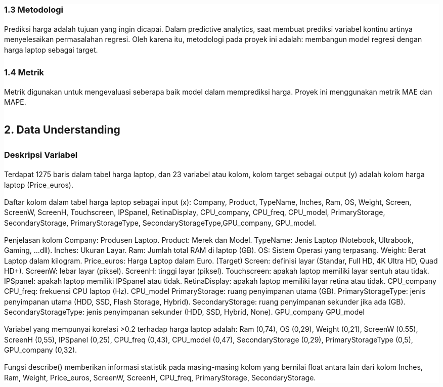 ### 1.3 Metodologi
Prediksi harga adalah tujuan yang ingin dicapai. Dalam predictive analytics, saat membuat prediksi variabel kontinu artinya menyelesaikan permasalahan regresi. Oleh karena itu, metodologi pada proyek ini adalah: membangun model regresi dengan harga laptop sebagai target.

### 1.4 Metrik
Metrik digunakan untuk mengevaluasi seberapa baik model dalam memprediksi harga. Proyek ini menggunakan metrik MAE dan MAPE.


## 2. Data Understanding

### Deskripsi Variabel

Terdapat 1275 baris dalam tabel harga laptop, dan 23 variabel atau kolom, kolom target sebagai output (y) adalah kolom harga laptop (Price_euros).

Daftar kolom dalam tabel harga laptop sebagai input (x): Company, Product, TypeName, Inches, Ram, OS, Weight, Screen, ScreenW, ScreenH, Touchscreen, IPSpanel, RetinaDisplay, CPU_company, CPU_freq, CPU_model, PrimaryStorage, SecondaryStorage, PrimaryStorageType, SecondaryStorageType,GPU_company, GPU_model.

Penjelasan kolom
Company: Produsen Laptop.
Product: Merek dan Model.
TypeName: Jenis Laptop (Notebook, Ultrabook, Gaming, …dll).
Inches: Ukuran Layar.
Ram: Jumlah total RAM di laptop (GB).
OS: Sistem Operasi yang terpasang.
Weight: Berat Laptop dalam kilogram.
Price_euros: Harga Laptop dalam Euro. (Target)
Screen: definisi layar (Standar, Full HD, 4K Ultra HD, Quad HD+).
ScreenW: lebar layar (piksel).
ScreenH: tinggi layar (piksel).
Touchscreen: apakah laptop memiliki layar sentuh atau tidak.
IPSpanel: apakah laptop memiliki IPSpanel atau tidak.
RetinaDisplay: apakah laptop memiliki layar retina atau tidak.
CPU_company CPU_freq: frekuensi CPU laptop (Hz).
CPU_model PrimaryStorage: ruang penyimpanan utama (GB).
PrimaryStorageType: jenis penyimpanan utama (HDD, SSD, Flash Storage, Hybrid).
SecondaryStorage: ruang penyimpanan sekunder jika ada (GB).
SecondaryStorageType: jenis penyimpanan sekunder (HDD, SSD, Hybrid, None).
GPU_company
GPU_model

Variabel yang mempunyai korelasi >0.2 terhadap harga laptop adalah: Ram (0,74), OS (0,29), Weight (0,21), ScreenW (0.55), ScreenH (0,55), IPSpanel (0,25), CPU_freq (0,43), CPU_model (0,47), SecondaryStorage (0,29), PrimaryStorageType (0,5), GPU_company (0,32).

Fungsi describe() memberikan informasi statistik pada masing-masing kolom yang bernilai float antara lain dari kolom Inches, Ram, Weight, Price_euros, ScreenW, ScreenH, CPU_freq, PrimaryStorage, SecondaryStorage.
